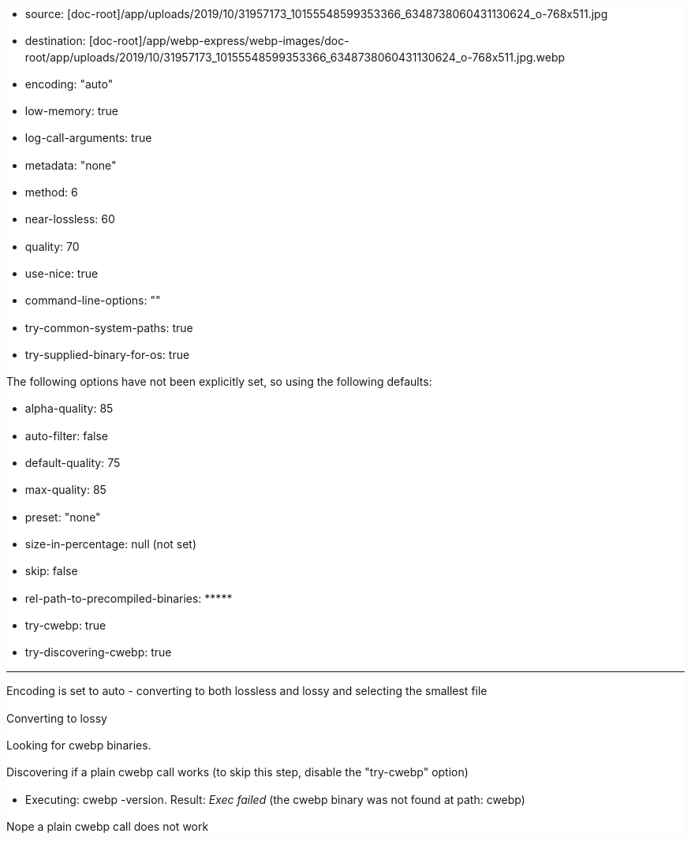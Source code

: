 - source: [doc-root]/app/uploads/2019/10/31957173_10155548599353366_6348738060431130624_o-768x511.jpg

- destination: [doc-root]/app/webp-express/webp-images/doc-root/app/uploads/2019/10/31957173_10155548599353366_6348738060431130624_o-768x511.jpg.webp

- encoding: "auto"

- low-memory: true

- log-call-arguments: true

- metadata: "none"

- method: 6

- near-lossless: 60

- quality: 70

- use-nice: true

- command-line-options: ""

- try-common-system-paths: true

- try-supplied-binary-for-os: true


The following options have not been explicitly set, so using the following defaults:

- alpha-quality: 85

- auto-filter: false

- default-quality: 75

- max-quality: 85

- preset: "none"

- size-in-percentage: null (not set)

- skip: false

- rel-path-to-precompiled-binaries: *****

- try-cwebp: true

- try-discovering-cwebp: true

------------


Encoding is set to auto - converting to both lossless and lossy and selecting the smallest file


Converting to lossy

Looking for cwebp binaries.

Discovering if a plain cwebp call works (to skip this step, disable the "try-cwebp" option)

- Executing: cwebp -version. Result: *Exec failed* (the cwebp binary was not found at path: cwebp)

Nope a plain cwebp call does not work
